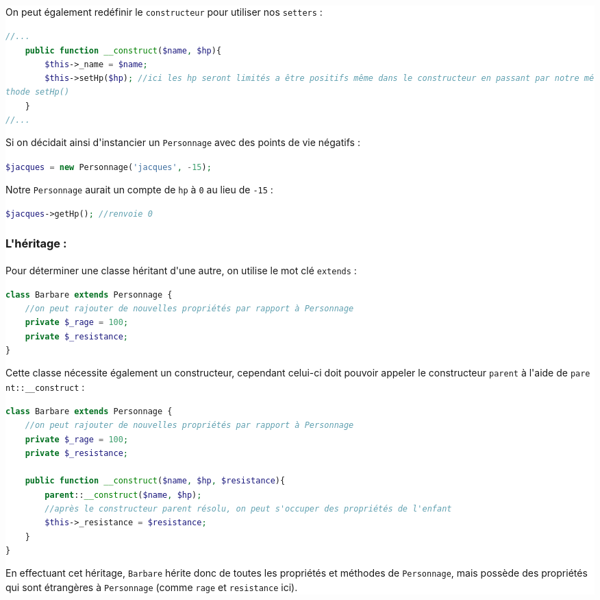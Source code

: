 On peut également redéfinir le `constructeur` pour utiliser nos `setters` :

```php
//...
    public function __construct($name, $hp){
        $this->_name = $name;
        $this->setHp($hp); //ici les hp seront limités a être positifs même dans le constructeur en passant par notre méthode setHp()
    }
//...

```

Si on décidait ainsi d'instancier un `Personnage` avec des points de vie négatifs :

```php
$jacques = new Personnage('jacques', -15);
```

Notre `Personnage` aurait un compte de `hp` à `0` au lieu de `-15` :

```php
$jacques->getHp(); //renvoie 0
```

### L'héritage :

Pour déterminer une classe héritant d'une autre, on utilise le mot clé `extends` :

```php
class Barbare extends Personnage {
    //on peut rajouter de nouvelles propriétés par rapport à Personnage
    private $_rage = 100;
    private $_resistance;
}
```

Cette classe nécessite également un constructeur, cependant celui-ci doit pouvoir appeler le constructeur `parent` à l'aide de `parent::__construct` :

```php
class Barbare extends Personnage {
    //on peut rajouter de nouvelles propriétés par rapport à Personnage
    private $_rage = 100;
    private $_resistance;

    public function __construct($name, $hp, $resistance){
        parent::__construct($name, $hp);
        //après le constructeur parent résolu, on peut s'occuper des propriétés de l'enfant
        $this->_resistance = $resistance;
    }
}
```

En effectuant cet héritage, `Barbare` hérite donc de toutes les propriétés et méthodes de `Personnage`, mais possède des propriétés qui sont étrangères à `Personnage` (comme `rage` et `resistance` ici).
